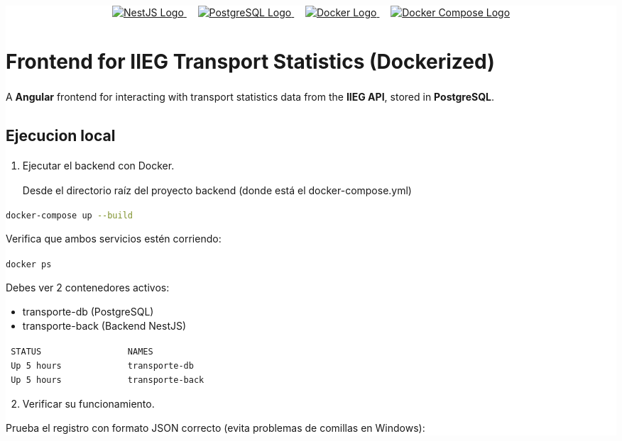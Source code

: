 <p align="center">
  <a href="https://raw.githubusercontent.com/" target="blank">
    <img src="https://raw.githubusercontent.com/marwin1991/profile-technology-icons/refs/heads/main/icons/typescript.png" width="60" alt="NestJS Logo" />
  </a>
  &nbsp;&nbsp;&nbsp;
  <a href="https://raw.githubusercontent.com" target="blank">
    <img src="https://raw.githubusercontent.com/marwin1991/profile-technology-icons/refs/heads/main/icons/angular.png" width="60" alt="PostgreSQL Logo" />
  </a>
  &nbsp;&nbsp;&nbsp;
  <a href="https://www.docker.com/" target="blank">
    <img src="https://raw.githubusercontent.com/docker-library/docs/master/docker/logo.png" width="60" alt="Docker Logo" />
  </a>
  &nbsp;&nbsp;&nbsp;
  <a href="https://docs.docker.com/compose/" target="blank">
    <img src="https://raw.githubusercontent.com/docker/compose/master/logo.png" width="60" alt="Docker Compose Logo" />
  </a>
</p>

# Frontend for IIEG Transport Statistics (Dockerized)

A **Angular** frontend for interacting with transport statistics data from the **IIEG API**, stored in **PostgreSQL**.

## Ejecucion local

1. Ejecutar el backend con Docker.

   Desde el directorio raíz del proyecto backend (donde está el docker-compose.yml)

```bash
docker-compose up --build
```
Verifica que ambos servicios estén corriendo:

```bash
docker ps
```

Debes ver 2 contenedores activos:

- transporte-db (PostgreSQL)
- transporte-back (Backend NestJS)

```bash
 STATUS                 NAMES
 Up 5 hours             transporte-db  
 Up 5 hours             transporte-back
 ```

2. Verificar su funcionamiento.

Prueba el registro con formato JSON correcto (evita problemas de comillas en Windows):
